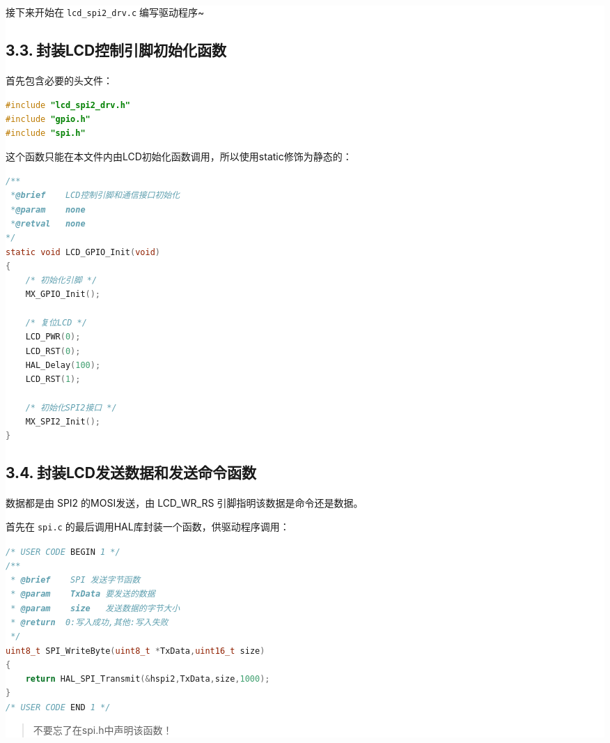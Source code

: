 接下来开始在 `lcd_spi2_drv.c` 编写驱动程序~

## 3.3. 封装LCD控制引脚初始化函数

首先包含必要的头文件：
```c
#include "lcd_spi2_drv.h"
#include "gpio.h"
#include "spi.h"
```

这个函数只能在本文件内由LCD初始化函数调用，所以使用static修饰为静态的：

```c
/**
 *@brief    LCD控制引脚和通信接口初始化
 *@param    none
 *@retval   none
*/
static void LCD_GPIO_Init(void)
{
    /* 初始化引脚 */
	MX_GPIO_Init();
		
	/* 复位LCD */
    LCD_PWR(0);
    LCD_RST(0);
    HAL_Delay(100);
    LCD_RST(1);

	/* 初始化SPI2接口 */
    MX_SPI2_Init();
}
```

## 3.4. 封装LCD发送数据和发送命令函数
数据都是由 SPI2 的MOSI发送，由 LCD_WR_RS 引脚指明该数据是命令还是数据。

首先在 `spi.c` 的最后调用HAL库封装一个函数，供驱动程序调用：
```c
/* USER CODE BEGIN 1 */
/**
 * @brief    SPI 发送字节函数
 * @param    TxData	要发送的数据
 * @param    size	发送数据的字节大小
 * @return  0:写入成功,其他:写入失败
 */
uint8_t SPI_WriteByte(uint8_t *TxData,uint16_t size)
{
	return HAL_SPI_Transmit(&hspi2,TxData,size,1000);
}
/* USER CODE END 1 */
```
>不要忘了在spi.h中声明该函数！
